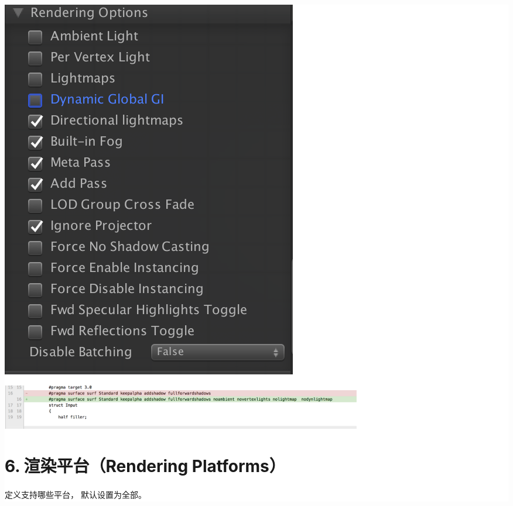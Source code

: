   <p class="c6"><span style="overflow: hidden; display: inline-block; margin: 0.00px 0.00px; border: 0.00px solid #000000; transform: rotate(0.00rad) translateZ(0px); -webkit-transform: rotate(0.00rad) translateZ(0px); width: 492.00px; height: 632.00px;"><img alt="" src="../images/amplifyshader_01/image25.png" style="width: 492.00px; height: 632.00px; margin-left: 0.00px; margin-top: 0.00px; transform: rotate(0.00rad) translateZ(0px); -webkit-transform: rotate(0.00rad) translateZ(0px);" title="" /></span></p>
  <p class="c6"><span style="overflow: hidden; display: inline-block; margin: 0.00px 0.00px; border: 0.00px solid #000000; transform: rotate(0.00rad) translateZ(0px); -webkit-transform: rotate(0.00rad) translateZ(0px); width: 602.00px; height: 73.33px;"><img alt="" src="../images/amplifyshader_01/image44.png" style="width: 602.00px; height: 73.33px; margin-left: 0.00px; margin-top: 0.00px; transform: rotate(0.00rad) translateZ(0px); -webkit-transform: rotate(0.00rad) translateZ(0px);" title="" /></span></p>
  <p class="c0"><span class="c1"></span></p>
  <p class="c0"><span class="c1"></span></p>
  <h1 class="c11" id="h.sllmxy1xka3z"><span class="c2">6. 渲染平台（Rendering Platforms）</span></h1>
  <p class="c6"><span class="c1">定义支持哪些平台， 默认设置为全部。</span></p>
  <p class="c0"><span class="c1"></span></p>